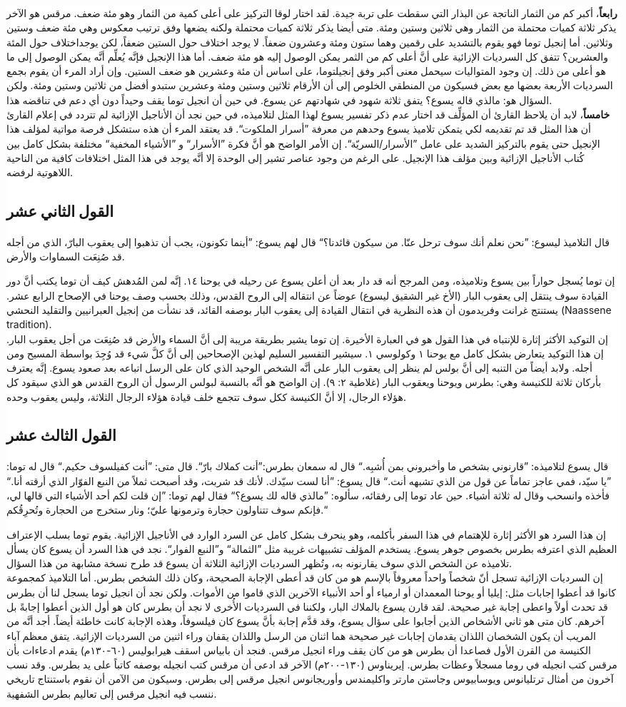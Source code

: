 **رابعاً**، أكبر كم من الثمار الناتجة عن البذار التي سقطت على تربة جيدة. لقد اختار لوقا التركيز على أعلى كمية من الثمار وهو مئة ضعف. مرقس هو الآخر يذكر ثلاثة كميات محتملة من الثمار وهي ثلاثين وستين ومئة. متى أيضا يذكر ثلاثة كميات محتملة ولكنه يضعها وفق ترتيب معكوس وهي مئة ضعف وستين وثلاثين. أما إنجيل توما فهو يقوم بالتشديد على رقمين وهما ستون ومئة وعشرون ضعفاً. لا يوجد اختلاف حول الستين ضعفاً، لكن يوجداختلاف حول المئة والعشرين؟ تتفق كل السرديات الإزائية على أنَّ أعلى كم من الثمر يمكن الوصول إليه هو مئة ضعف. أما هذا الإنجيل فإنَّه يُعلِّم أنَّه يمكن الوصول إلى ما هو أعلى من ذلك. إن وجود المتواليات سيحمل معنى أكبر وفق إنجيلتوما، على اساس أن مئة وعشرين هو ضعف الستين. وإن أراد المرء أن يقوم بجمع السرديات الأربعة بعضها مع بعض فسيكون من المنطقي الخلوص إلى أن الأرقام ثلاثين وستين ومئة وعشرين ستبدو أفضل من ثلاثين وستين ومئة. ولكن السؤال هو: مالذي قاله يسوع؟ يتفق ثلاثة شهود في شهادتهم عن يسوع. في حين أن انجيل توما يقف وحيداً دون أي دعم في تناقضه هذا.  
**خامساً**، لابد أن يلاحظ القارئ أن المؤلِّف قد اختار عدم ذكر تفسير يسوع لهذا المثل لتلاميذه، في حين نجد أن الأناجيل الإزائية لم تتردد في إعلام القارئ أن هذا المثل قد تم تقديمه لكي يتمكن تلاميذ يسوع وحدهم من معرفة ”أسرار الملكوت“. قد يعتقد المرء أن هذه ستشكل فرصة مواتية لمؤلف هذا الإنجيل حتى يقوم بالتركيز الشديد على عامل ”الأسرار/السريّة“. إن الأمر الواضح هو أنَّ فكرة ”الأسرار“ و ”الأشياء المخفية“ مختلفة بشكل كامل بين كُتاب الأناجيل الإزائية وبين مؤلف هذا الإنجيل. على الرغم من وجود عناصر تشير إلى الوحدة إلا أنَّه يوجد في هذا المثل اختلافات كافية من الناحية اللاهوتية لرفضه.

## **القول الثاني عشر**

قال التلاميذ ليسوع: ”نحن نعلم أنك سوف ترحل عنّا. من سيكون قائدنا؟“ قال لهم يسوع: ”أينما تكونون، يجب أن تذهبوا إلى يعقوب البارّ، الذي من أجله قد صُنِعَت السماوات والأرض.

إن توما يُسجل حواراً بين يسوع وتلاميذه، ومن المرجح أنه قد دار بعد أن أعلن يسوع عن رحيله في يوحنا ١٤. إنَّه لمن المُدهش كيف أن توما يكتب أنَّ دور القيادة سوف ينتقل إلى يعقوب البار (الأخ غير الشقيق ليسوع) عوضاً عن انتقاله إلى الروح القدس، وذلك بحسب وصف يوحنا في الإصحاح الرابع عشر. يستنتج غرانت وفريدمون أن هذه النظرية في انتقال القيادة إلى يعقوب البار بوصفه القائد، قد نشأت من إنجيل العبرانيين والتقليد النحشي (Naassene tradition).  
إن التوكيد الأكثر إثارة للإنتباه في هذا القول هو في العبارة الأخيرة. إن توما يشير بطريقة مريبة إلى أنَّ السماء والأرض قد صُنِعَت من أجل يعقوب البار. إن هذا التوكيد يتعارض بشكل كامل مع يوحنا ١ وكولوسي ١. سيشير التفسير السليم لهذين الإصحاحين إلى أنَّ كلَّ شيء قد وُجِدَ بواسطة المسيح ومن أجله. ولابد أيضاً من التنبه إلى أنَّ بولس لم ينظر إلى يعقوب البار على أنَّه الشخص الوحيد الذي كان على الرسل اتباعه بعد صعود يسوع. إنَّه يعترف بأركان ثلاثة للكنيسة وهي: بطرس ويوحنا ويعقوب البار (غلاطية ٢: ٩). إن الواضح هو أنَّه بالنسبة لبولس الرسول أن الروح القدس هو الذي سيقود كل هؤلاء الرجال، إلا أنَّ الكنيسة ككل سوف تتجمع خلف قيادة هؤلاء الرجال الثلاثة، وليس يعقوب وحده.

## **القول الثالث عشر**

قال يسوع لتلاميذه: ”قارنوني بشخص ما وأخبروني بمن أُشبِه.“ قال له سمعان بطرس:”أنت كملاك بارّ“. قال متى: ”أنت كفيلسوف حكيم.“ قال له توما: ”يا سيّد، فمي عاجز تماماً عن قول من الذي تشبهه أنت.“ قال يسوع: ”أنا لست سيّدك. لأنك قد شربت، وقد أصبحت ثملاً من النبع الفوّار الذي أرقته أنا.“ فأخذه وانسحب وقال له ثلاثة أشياء. حين عاد توما إلى رفقائه، سألوه: ”مالذي قاله لك يسوع؟“ فقال لهم توما: ”إن قلت لكم أحد الأشياء التي قالها لي، فإنكم سوف تتناولون حجارة وترمونها عليّ؛ ونار ستخرج من الحجارة وتُحرِقُكم.“

إن هذا السرد هو الأكثر إثارة للإهتمام في هذا السفر بأكلمه، وهو ينحرف بشكل كامل عن السرد الوارد في الأناجيل الإزائية. يقوم توما بسلب الإعتراف العظيم الذي اعترفه بطرس بخصوص جوهر يسوع. يستخدم المؤلف تشبيهات غريبة مثل ”الثمالة“ و”النبع الفوار“. نجد في هذا السرد أن يسوع كان يسأل تلاميذه عن الشخص الذي سوف يقارنونه به، وتُظهر السرديات الإزائية الثلاثة أن يسوع قد طرح نسخة مشابهة من هذا السؤال.  
إن السرديات الإزائية تسجل أنّ شخصاً واحداً معروفاً بالإسم هو من كان قد أعطى الإجابة الصحيحة، وكان ذلك الشخص بطرس. أما التلاميذ كمجموعة كانوا قد أعطوا إجابات مثل: إيليا أو يوحنا المعمدان أو ارمياء أو أحد الأنبياء الآخرين الذي قاموا من الأموات. ولكن نجد أن انجيل توما يسجل لنا أن بطرس قد تحدث أولاً واعطى إجابة غير صحيحة. لقد قارن يسوع بالملاك البار، ولكننا في السرديات الأُخرى لا نجد أن بطرس كان هو أول الذين أعطوا إجابةً بل آخرهم. كان متى هو ثاني الأشخاص الذين أجابوا على سؤال يسوع، وقد قدَّم إجابة بأنَّ يسوع كان فيلسوفاً، وهذه الإجابة كانت خاطئة أيضاً. أجد أنَّه من المريب أن يكون الشخصان اللذان يقدمان إجابات غير صحيحة هما اثنان من الرسل واللذان يقفان وراء اثنين من السرديات الإزائية. يتفق معظم آباء الكنيسة من القرن الأول فصاعدا أن بطرس هو من كان يقف وراء انجيل مرقس. فنجد أن بابياس اسقف هيرابوليس (٦٠-١٣٠م) يقدم ادعاءات بأن مرقس كتب انجيله في روما مسجلاً وعظات بطرس. إيريناوس (١٣٠-٢٠٠م) الآخر قد ادعى أن مرقس كتب انجيله بوصفه كاتباً على يد بطرس. وقد نسب آخرون من أمثال ترتليانوس ويوسابيوس وجاستن مارتر واكليمندس وأوريجانوس انجيل مرقس إلى بطرس. وسيكون من الآمن أن نقوم باستنتاج تاريخي ننسب فيه انجيل مرقس إلى تعاليم بطرس الشفهية.  